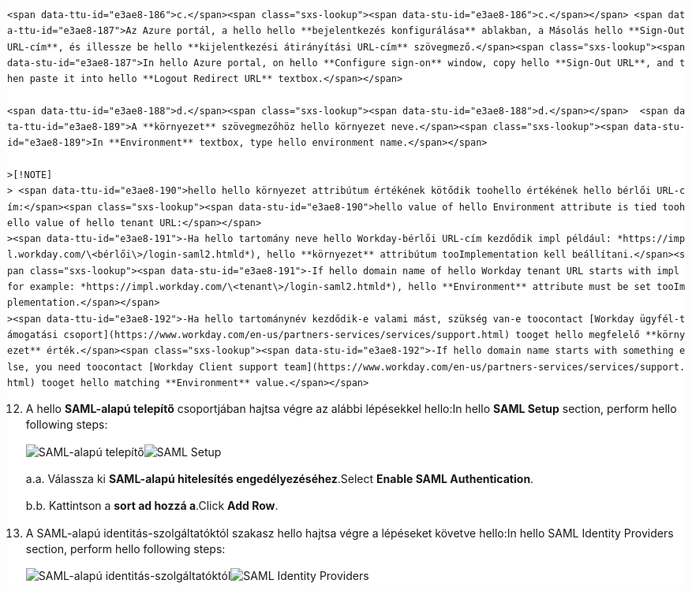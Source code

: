     <span data-ttu-id="e3ae8-186">c.</span><span class="sxs-lookup"><span data-stu-id="e3ae8-186">c.</span></span> <span data-ttu-id="e3ae8-187">Az Azure portál, a hello hello **bejelentkezés konfigurálása** ablakban, a Másolás hello **Sign-Out URL-cím**, és illessze be hello **kijelentkezési átirányítási URL-cím** szövegmező.</span><span class="sxs-lookup"><span data-stu-id="e3ae8-187">In hello Azure portal, on hello **Configure sign-on** window, copy hello **Sign-Out URL**, and then paste it into hello **Logout Redirect URL** textbox.</span></span>
   
    <span data-ttu-id="e3ae8-188">d.</span><span class="sxs-lookup"><span data-stu-id="e3ae8-188">d.</span></span>  <span data-ttu-id="e3ae8-189">A **környezet** szövegmezőhöz hello környezet neve.</span><span class="sxs-lookup"><span data-stu-id="e3ae8-189">In **Environment** textbox, type hello environment name.</span></span>  

    >[!NOTE]
    > <span data-ttu-id="e3ae8-190">hello hello környezet attribútum értékének kötődik toohello értékének hello bérlői URL-cím:</span><span class="sxs-lookup"><span data-stu-id="e3ae8-190">hello value of hello Environment attribute is tied toohello value of hello tenant URL:</span></span>  
    ><span data-ttu-id="e3ae8-191">-Ha hello tartomány neve hello Workday-bérlői URL-cím kezdődik impl például: *https://impl.workday.com/\<bérlői\>/login-saml2.htmld*), hello **környezet** attribútum tooImplementation kell beállítani.</span><span class="sxs-lookup"><span data-stu-id="e3ae8-191">-If hello domain name of hello Workday tenant URL starts with impl for example: *https://impl.workday.com/\<tenant\>/login-saml2.htmld*), hello **Environment** attribute must be set tooImplementation.</span></span>  
    ><span data-ttu-id="e3ae8-192">-Ha hello tartománynév kezdődik-e valami mást, szükség van-e toocontact [Workday ügyfél-támogatási csoport](https://www.workday.com/en-us/partners-services/services/support.html) tooget hello megfelelő **környezet** érték.</span><span class="sxs-lookup"><span data-stu-id="e3ae8-192">-If hello domain name starts with something else, you need toocontact [Workday Client support team](https://www.workday.com/en-us/partners-services/services/support.html) tooget hello matching **Environment** value.</span></span>

12. <span data-ttu-id="e3ae8-193">A hello **SAML-alapú telepítő** csoportjában hajtsa végre az alábbi lépésekkel hello:</span><span class="sxs-lookup"><span data-stu-id="e3ae8-193">In hello **SAML Setup** section, perform hello following steps:</span></span>
   
    <span data-ttu-id="e3ae8-194">![SAML-alapú telepítő](./media/active-directory-saas-workday-tutorial/IC782926.png "SAML-alapú telepítő")</span><span class="sxs-lookup"><span data-stu-id="e3ae8-194">![SAML Setup](./media/active-directory-saas-workday-tutorial/IC782926.png "SAML Setup")</span></span>
   
    <span data-ttu-id="e3ae8-195">a.</span><span class="sxs-lookup"><span data-stu-id="e3ae8-195">a.</span></span>  <span data-ttu-id="e3ae8-196">Válassza ki **SAML-alapú hitelesítés engedélyezéséhez**.</span><span class="sxs-lookup"><span data-stu-id="e3ae8-196">Select **Enable SAML Authentication**.</span></span>
   
    <span data-ttu-id="e3ae8-197">b.</span><span class="sxs-lookup"><span data-stu-id="e3ae8-197">b.</span></span>  <span data-ttu-id="e3ae8-198">Kattintson a **sort ad hozzá a**.</span><span class="sxs-lookup"><span data-stu-id="e3ae8-198">Click **Add Row**.</span></span>

13. <span data-ttu-id="e3ae8-199">A SAML-alapú identitás-szolgáltatóktól szakasz hello hajtsa végre a lépéseket követve hello:</span><span class="sxs-lookup"><span data-stu-id="e3ae8-199">In hello SAML Identity Providers section, perform hello following steps:</span></span>
   
    <span data-ttu-id="e3ae8-200">![SAML-alapú identitás-szolgáltatóktól](./media/active-directory-saas-workday-tutorial/IC7829271.png "SAML-alapú identitás-szolgáltatóktól")</span><span class="sxs-lookup"><span data-stu-id="e3ae8-200">![SAML Identity Providers](./media/active-directory-saas-workday-tutorial/IC7829271.png "SAML Identity Providers")</span></span>
   

[1]: ./media/active-directory-saas-workday-tutorial/tutorial_general_01.png
[2]: ./media/active-directory-saas-workday-tutorial/tutorial_general_02.png
[3]: ./media/active-directory-saas-workday-tutorial/tutorial_general_03.png
[4]: ./media/active-directory-saas-workday-tutorial/tutorial_general_04.png
[100]: ./media/active-directory-saas-workday-tutorial/tutorial_general_100.png
[200]: ./media/active-directory-saas-workday-tutorial/tutorial_general_200.png
[201]: ./media/active-directory-saas-workday-tutorial/tutorial_general_201.png
[202]: ./media/active-directory-saas-workday-tutorial/tutorial_general_202.png
[203]: ./media/active-directory-saas-workday-tutorial/tutorial_general_203.png